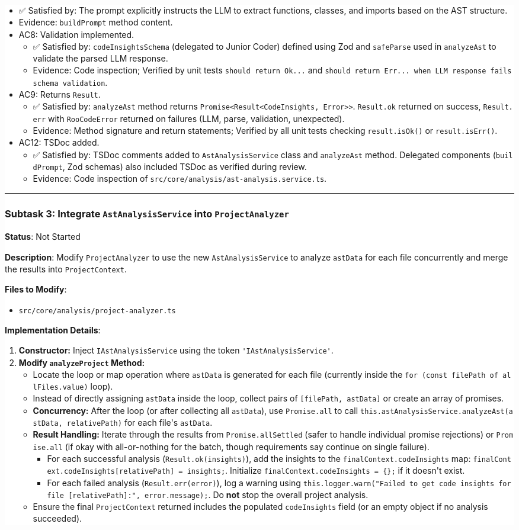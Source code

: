   - ✅ Satisfied by: The prompt explicitly instructs the LLM to extract functions, classes, and imports based on the AST structure.
  - Evidence: `buildPrompt` method content.
- AC8: Validation implemented.
  - ✅ Satisfied by: `codeInsightsSchema` (delegated to Junior Coder) defined using Zod and `safeParse` used in `analyzeAst` to validate the parsed LLM response.
  - Evidence: Code inspection; Verified by unit tests `should return Ok...` and `should return Err... when LLM response fails schema validation`.
- AC9: Returns `Result`.
  - ✅ Satisfied by: `analyzeAst` method returns `Promise<Result<CodeInsights, Error>>`. `Result.ok` returned on success, `Result.err` with `RooCodeError` returned on failures (LLM, parse, validation, unexpected).
  - Evidence: Method signature and return statements; Verified by all unit tests checking `result.isOk()` or `result.isErr()`.
- AC12: TSDoc added.
  - ✅ Satisfied by: TSDoc comments added to `AstAnalysisService` class and `analyzeAst` method. Delegated components (`buildPrompt`, Zod schemas) also included TSDoc as verified during review.
  - Evidence: Code inspection of `src/core/analysis/ast-analysis.service.ts`.

---

### Subtask 3: Integrate `AstAnalysisService` into `ProjectAnalyzer`

**Status**: Not Started

**Description**: Modify `ProjectAnalyzer` to use the new `AstAnalysisService` to analyze `astData` for each file concurrently and merge the results into `ProjectContext`.

**Files to Modify**:

- `src/core/analysis/project-analyzer.ts`

**Implementation Details**:

1.  **Constructor:** Inject `IAstAnalysisService` using the token `'IAstAnalysisService'`.
2.  **Modify `analyzeProject` Method:**
    - Locate the loop or map operation where `astData` is generated for each file (currently inside the `for (const filePath of allFiles.value)` loop).
    - Instead of directly assigning `astData` inside the loop, collect pairs of `[filePath, astData]` or create an array of promises.
    - **Concurrency:** After the loop (or after collecting all `astData`), use `Promise.all` to call `this.astAnalysisService.analyzeAst(astData, relativePath)` for each file's `astData`.
    - **Result Handling:** Iterate through the results from `Promise.allSettled` (safer to handle individual promise rejections) or `Promise.all` (if okay with all-or-nothing for the batch, though requirements say continue on single failure).
      - For each successful analysis (`Result.ok(insights)`), add the insights to the `finalContext.codeInsights` map: `finalContext.codeInsights[relativePath] = insights;`. Initialize `finalContext.codeInsights = {};` if it doesn't exist.
      - For each failed analysis (`Result.err(error)`), log a warning using `this.logger.warn("Failed to get code insights for file [relativePath]:", error.message);`. Do **not** stop the overall project analysis.
    - Ensure the final `ProjectContext` returned includes the populated `codeInsights` field (or an empty object if no analysis succeeded).
